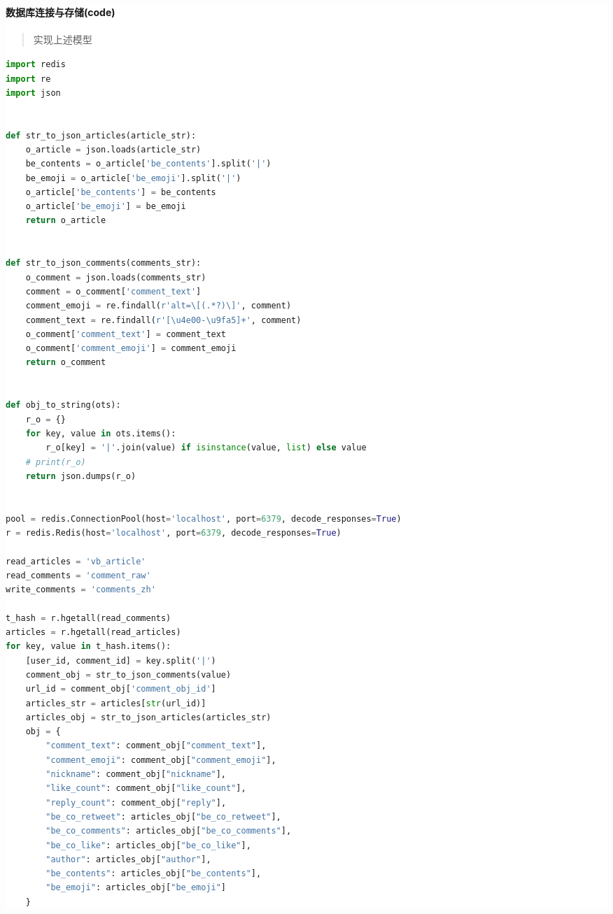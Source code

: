 #### 数据库连接与存储(code)
> 实现上述模型

```python
import redis
import re
import json


def str_to_json_articles(article_str):
    o_article = json.loads(article_str)
    be_contents = o_article['be_contents'].split('|')
    be_emoji = o_article['be_emoji'].split('|')
    o_article['be_contents'] = be_contents
    o_article['be_emoji'] = be_emoji
    return o_article


def str_to_json_comments(comments_str):
    o_comment = json.loads(comments_str)
    comment = o_comment['comment_text']
    comment_emoji = re.findall(r'alt=\[(.*?)\]', comment)
    comment_text = re.findall(r'[\u4e00-\u9fa5]+', comment)
    o_comment['comment_text'] = comment_text
    o_comment['comment_emoji'] = comment_emoji
    return o_comment


def obj_to_string(ots):
    r_o = {}
    for key, value in ots.items():
        r_o[key] = '|'.join(value) if isinstance(value, list) else value
    # print(r_o)
    return json.dumps(r_o)


pool = redis.ConnectionPool(host='localhost', port=6379, decode_responses=True)
r = redis.Redis(host='localhost', port=6379, decode_responses=True)

read_articles = 'vb_article'
read_comments = 'comment_raw'
write_comments = 'comments_zh'

t_hash = r.hgetall(read_comments)
articles = r.hgetall(read_articles)
for key, value in t_hash.items():
    [user_id, comment_id] = key.split('|')
    comment_obj = str_to_json_comments(value)
    url_id = comment_obj['comment_obj_id']
    articles_str = articles[str(url_id)]
    articles_obj = str_to_json_articles(articles_str)
    obj = {
        "comment_text": comment_obj["comment_text"],
        "comment_emoji": comment_obj["comment_emoji"],
        "nickname": comment_obj["nickname"],
        "like_count": comment_obj["like_count"],
        "reply_count": comment_obj["reply"],
        "be_co_retweet": articles_obj["be_co_retweet"],
        "be_co_comments": articles_obj["be_co_comments"],
        "be_co_like": articles_obj["be_co_like"],
        "author": articles_obj["author"],
        "be_contents": articles_obj["be_contents"],
        "be_emoji": articles_obj["be_emoji"]
    }
```